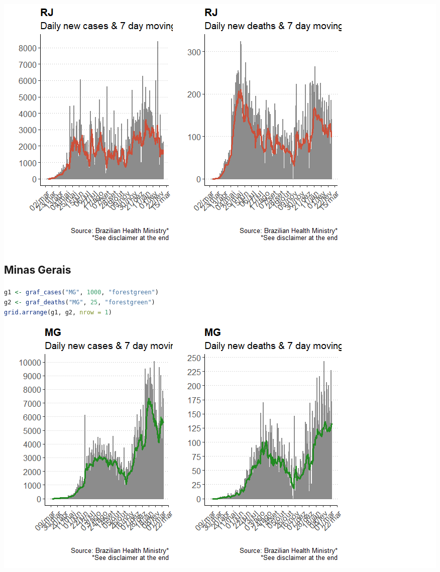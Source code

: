 ![](README_files/figure-gfm/unnamed-chunk-14-1.png)

## Minas Gerais

``` r
g1 <- graf_cases("MG", 1000, "forestgreen")
g2 <- graf_deaths("MG", 25, "forestgreen")
grid.arrange(g1, g2, nrow = 1)
```

![](README_files/figure-gfm/unnamed-chunk-15-1.png)
